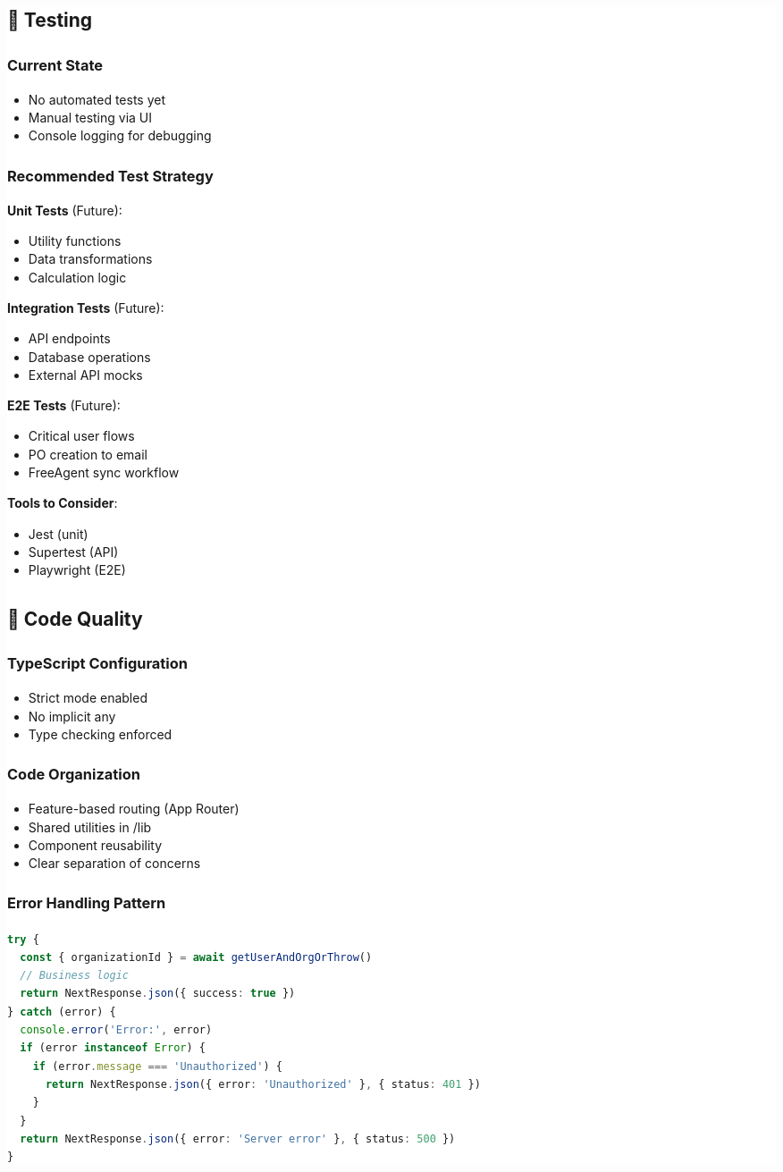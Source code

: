 ## 🧪 Testing

### Current State
- No automated tests yet
- Manual testing via UI
- Console logging for debugging

### Recommended Test Strategy

**Unit Tests** (Future):
- Utility functions
- Data transformations
- Calculation logic

**Integration Tests** (Future):
- API endpoints
- Database operations
- External API mocks

**E2E Tests** (Future):
- Critical user flows
- PO creation to email
- FreeAgent sync workflow

**Tools to Consider**:
- Jest (unit)
- Supertest (API)
- Playwright (E2E)

## 📝 Code Quality

### TypeScript Configuration
- Strict mode enabled
- No implicit any
- Type checking enforced

### Code Organization
- Feature-based routing (App Router)
- Shared utilities in /lib
- Component reusability
- Clear separation of concerns

### Error Handling Pattern
```typescript
try {
  const { organizationId } = await getUserAndOrgOrThrow()
  // Business logic
  return NextResponse.json({ success: true })
} catch (error) {
  console.error('Error:', error)
  if (error instanceof Error) {
    if (error.message === 'Unauthorized') {
      return NextResponse.json({ error: 'Unauthorized' }, { status: 401 })
    }
  }
  return NextResponse.json({ error: 'Server error' }, { status: 500 })
}
```
